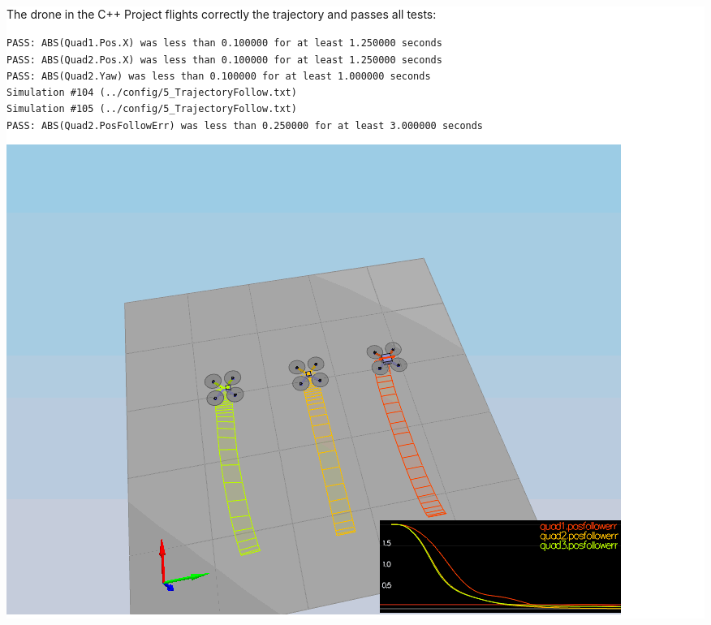 The drone in the C++ Project flights correctly the trajectory and passes all tests:

```
PASS: ABS(Quad1.Pos.X) was less than 0.100000 for at least 1.250000 seconds
PASS: ABS(Quad2.Pos.X) was less than 0.100000 for at least 1.250000 seconds
PASS: ABS(Quad2.Yaw) was less than 0.100000 for at least 1.000000 seconds
Simulation #104 (../config/5_TrajectoryFollow.txt)
Simulation #105 (../config/5_TrajectoryFollow.txt)
PASS: ABS(Quad2.PosFollowErr) was less than 0.250000 for at least 3.000000 seconds
```
![img](./nonidealities.gif)